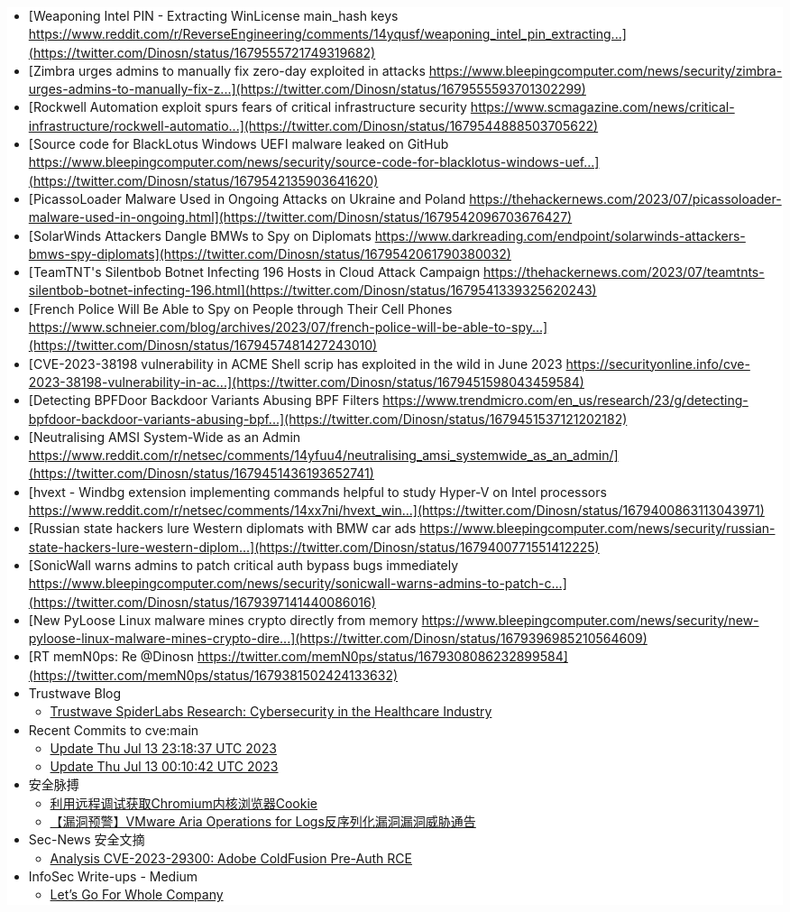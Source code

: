   - [Weaponing Intel PIN - Extracting WinLicense main_hash keys https://www.reddit.com/r/ReverseEngineering/comments/14yqusf/weaponing_intel_pin_extracting...](https://twitter.com/Dinosn/status/1679555721749319682)
  - [Zimbra urges admins to manually fix zero-day exploited in attacks https://www.bleepingcomputer.com/news/security/zimbra-urges-admins-to-manually-fix-z...](https://twitter.com/Dinosn/status/1679555593701302299)
  - [Rockwell Automation exploit spurs fears of critical infrastructure security https://www.scmagazine.com/news/critical-infrastructure/rockwell-automatio...](https://twitter.com/Dinosn/status/1679544888503705622)
  - [Source code for BlackLotus Windows UEFI malware leaked on GitHub https://www.bleepingcomputer.com/news/security/source-code-for-blacklotus-windows-uef...](https://twitter.com/Dinosn/status/1679542135903641620)
  - [PicassoLoader Malware Used in Ongoing Attacks on Ukraine and Poland https://thehackernews.com/2023/07/picassoloader-malware-used-in-ongoing.html](https://twitter.com/Dinosn/status/1679542096703676427)
  - [SolarWinds Attackers Dangle BMWs to Spy on Diplomats https://www.darkreading.com/endpoint/solarwinds-attackers-bmws-spy-diplomats](https://twitter.com/Dinosn/status/1679542061790380032)
  - [TeamTNT's Silentbob Botnet Infecting 196 Hosts in Cloud Attack Campaign https://thehackernews.com/2023/07/teamtnts-silentbob-botnet-infecting-196.html](https://twitter.com/Dinosn/status/1679541339325620243)
  - [French Police Will Be Able to Spy on People through Their Cell Phones https://www.schneier.com/blog/archives/2023/07/french-police-will-be-able-to-spy...](https://twitter.com/Dinosn/status/1679457481427243010)
  - [CVE-2023-38198 vulnerability in ACME Shell scrip has exploited in the wild in June 2023 https://securityonline.info/cve-2023-38198-vulnerability-in-ac...](https://twitter.com/Dinosn/status/1679451598043459584)
  - [Detecting BPFDoor Backdoor Variants Abusing BPF Filters https://www.trendmicro.com/en_us/research/23/g/detecting-bpfdoor-backdoor-variants-abusing-bpf...](https://twitter.com/Dinosn/status/1679451537121202182)
  - [Neutralising AMSI System-Wide as an Admin https://www.reddit.com/r/netsec/comments/14yfuu4/neutralising_amsi_systemwide_as_an_admin/](https://twitter.com/Dinosn/status/1679451436193652741)
  - [hvext - Windbg extension implementing commands helpful to study Hyper-V on Intel processors https://www.reddit.com/r/netsec/comments/14xx7ni/hvext_win...](https://twitter.com/Dinosn/status/1679400863113043971)
  - [Russian state hackers lure Western diplomats with BMW car ads https://www.bleepingcomputer.com/news/security/russian-state-hackers-lure-western-diplom...](https://twitter.com/Dinosn/status/1679400771551412225)
  - [SonicWall warns admins to patch critical auth bypass bugs immediately https://www.bleepingcomputer.com/news/security/sonicwall-warns-admins-to-patch-c...](https://twitter.com/Dinosn/status/1679397141440086016)
  - [New PyLoose Linux malware mines crypto directly from memory https://www.bleepingcomputer.com/news/security/new-pyloose-linux-malware-mines-crypto-dire...](https://twitter.com/Dinosn/status/1679396985210564609)
  - [RT memN0ps: Re @Dinosn https://twitter.com/memN0ps/status/1679308086232899584](https://twitter.com/memN0ps/status/1679381502424133632)
- Trustwave Blog
  - [Trustwave SpiderLabs Research: Cybersecurity in the Healthcare Industry](https://www.trustwave.com/en-us/resources/blogs/trustwave-blog/trustwave-spiderlabs-research-cybersecurity-in-the-healthcare-industry/)
- Recent Commits to cve:main
  - [Update Thu Jul 13 23:18:37 UTC 2023](https://github.com/trickest/cve/commit/4cbedb42e0ddbcc6ed54a9a925cca7011fbc9b5e)
  - [Update Thu Jul 13 00:10:42 UTC 2023](https://github.com/trickest/cve/commit/3b43c19e1f97636aeefefae3b8dae420ef96b595)
- 安全脉搏
  - [利用远程调试获取Chromium内核浏览器Cookie](https://www.secpulse.com/archives/202712.html)
  - [【漏洞预警】VMware Aria Operations for Logs反序列化漏洞漏洞威胁通告](https://www.secpulse.com/archives/202714.html)
- Sec-News 安全文摘
  - [Analysis CVE-2023-29300: Adobe ColdFusion Pre-Auth RCE](https://govuln.com/news/url/x8Yv)
- InfoSec Write-ups - Medium
  - [Let’s Go For Whole Company](https://infosecwriteups.com/lets-go-for-whole-company-d2e24bcfb5ef?source=rss----7b722bfd1b8d---4)